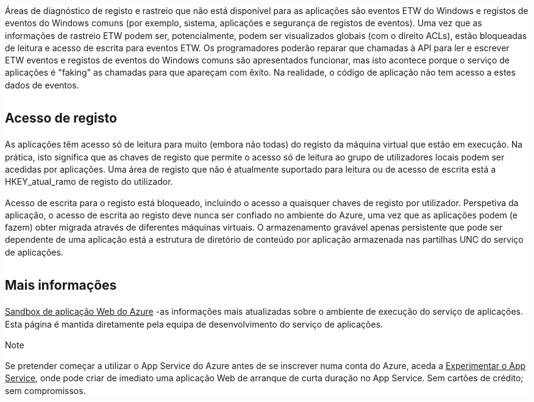 Áreas de diagnóstico de registo e rastreio que não está disponível para as aplicações são eventos ETW do Windows e registos de eventos do Windows comuns (por exemplo, sistema, aplicações e segurança de registos de eventos). Uma vez que as informações de rastreio ETW podem ser, potencialmente, podem ser visualizados globais (com o direito ACLs), estão bloqueadas de leitura e acesso de escrita para eventos ETW. Os programadores poderão reparar que chamadas à API para ler e escrever ETW eventos e registos de eventos do Windows comuns são apresentados funcionar, mas isto acontece porque o serviço de aplicações é "faking" as chamadas para que apareçam com êxito. Na realidade, o código de aplicação não tem acesso a estes dados de eventos.

<a id="RegistryAccess"></a>

## <a name="registry-access"></a>Acesso de registo
As aplicações têm acesso só de leitura para muito (embora não todas) do registo da máquina virtual que estão em execução. Na prática, isto significa que as chaves de registo que permite o acesso só de leitura ao grupo de utilizadores locais podem ser acedidas por aplicações. Uma área de registo que não é atualmente suportado para leitura ou de acesso de escrita está a HKEY\_atual\_ramo de registo do utilizador.

Acesso de escrita para o registo está bloqueado, incluindo o acesso a quaisquer chaves de registo por utilizador. Perspetiva da aplicação, o acesso de escrita ao registo deve nunca ser confiado no ambiente do Azure, uma vez que as aplicações podem (e fazem) obter migrada através de diferentes máquinas virtuais. O armazenamento gravável apenas persistente que pode ser dependente de uma aplicação está a estrutura de diretório de conteúdo por aplicação armazenada nas partilhas UNC do serviço de aplicações. 

## <a name="more-information"></a>Mais informações

[Sandbox de aplicação Web do Azure](https://github.com/projectkudu/kudu/wiki/Azure-Web-App-sandbox) -as informações mais atualizadas sobre o ambiente de execução do serviço de aplicações. Esta página é mantida diretamente pela equipa de desenvolvimento do serviço de aplicações.

> [!NOTE]
> Se pretender começar a utilizar o App Service do Azure antes de se inscrever numa conta do Azure, aceda a [Experimentar o App Service](https://azure.microsoft.com/try/app-service/), onde pode criar de imediato uma aplicação Web de arranque de curta duração no App Service. Sem cartões de crédito; sem compromissos.
> 
> 


